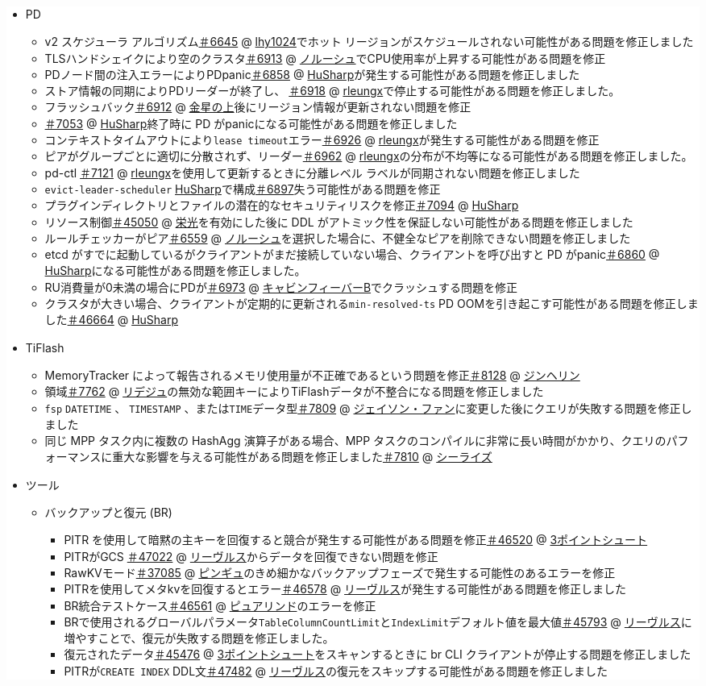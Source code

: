-   PD

    -   v2 スケジューラ アルゴリズム[＃6645](https://github.com/tikv/pd/issues/6645) @ [lhy1024](https://github.com/lhy1024)でホット リージョンがスケジュールされない可能性がある問題を修正しました
    -   TLSハンドシェイクにより空のクラスタ[＃6913](https://github.com/tikv/pd/issues/6913) @ [ノルーシュ](https://github.com/nolouch)でCPU使用率が上昇する可能性がある問題を修正
    -   PDノード間の注入エラーによりPDpanic[＃6858](https://github.com/tikv/pd/issues/6858) @ [HuSharp](https://github.com/HuSharp)が発生する可能性がある問題を修正しました
    -   ストア情報の同期によりPDリーダーが終了し、 [＃6918](https://github.com/tikv/pd/issues/6918) @ [rleungx](https://github.com/rleungx)で停止する可能性がある問題を修正しました。
    -   フラッシュバック[＃6912](https://github.com/tikv/pd/issues/6912) @ [金星の上](https://github.com/overvenus)後にリージョン情報が更新されない問題を修正
    -   [＃7053](https://github.com/tikv/pd/issues/7053) @ [HuSharp](https://github.com/HuSharp)終了時に PD がpanicになる可能性がある問題を修正しました
    -   コンテキストタイムアウトにより`lease timeout`エラー[＃6926](https://github.com/tikv/pd/issues/6926) @ [rleungx](https://github.com/rleungx)が発生する可能性がある問題を修正
    -   ピアがグループごとに適切に分散されず、リーダー[＃6962](https://github.com/tikv/pd/issues/6962) @ [rleungx](https://github.com/rleungx)の分布が不均等になる可能性がある問題を修正しました。
    -   pd-ctl [＃7121](https://github.com/tikv/pd/issues/7121) @ [rleungx](https://github.com/rleungx)を使用して更新するときに分離レベル ラベルが同期されない問題を修正しました
    -   `evict-leader-scheduler` [HuSharp](https://github.com/HuSharp)で構成[＃6897](https://github.com/tikv/pd/issues/6897)失う可能性がある問題を修正
    -   プラグインディレクトリとファイルの潜在的なセキュリティリスクを修正[＃7094](https://github.com/tikv/pd/issues/7094) @ [HuSharp](https://github.com/HuSharp)
    -   リソース制御[＃45050](https://github.com/pingcap/tidb/issues/45050) @ [栄光](https://github.com/glorv)を有効にした後に DDL がアトミック性を保証しない可能性がある問題を修正しました
    -   ルールチェッカーがピア[＃6559](https://github.com/tikv/pd/issues/6559) @ [ノルーシュ](https://github.com/nolouch)を選択した場合に、不健全なピアを削除できない問題を修正しました
    -   etcd がすでに起動しているがクライアントがまだ接続していない場合、クライアントを呼び出すと PD がpanic[＃6860](https://github.com/tikv/pd/issues/6860) @ [HuSharp](https://github.com/HuSharp)になる可能性がある問題を修正しました。
    -   RU消費量が0未満の場合にPDが[＃6973](https://github.com/tikv/pd/issues/6973) @ [キャビンフィーバーB](https://github.com/CabinfeverB)でクラッシュする問題を修正
    -   クラスタが大きい場合、クライアントが定期的に更新される`min-resolved-ts` PD OOMを引き起こす可能性がある問題を修正しました[＃46664](https://github.com/pingcap/tidb/issues/46664) @ [HuSharp](https://github.com/HuSharp)

-   TiFlash

    -   MemoryTracker によって報告されるメモリ使用量が不正確であるという問題を修正[＃8128](https://github.com/pingcap/tiflash/issues/8128) @ [ジンヘリン](https://github.com/JinheLin)
    -   領域[＃7762](https://github.com/pingcap/tiflash/issues/7762) @ [リデジュ](https://github.com/lidezhu)の無効な範囲キーによりTiFlashデータが不整合になる問題を修正しました
    -   `fsp` `DATETIME` 、 `TIMESTAMP` 、または`TIME`データ型[＃7809](https://github.com/pingcap/tiflash/issues/7809) @ [ジェイソン・ファン](https://github.com/JaySon-Huang)に変更した後にクエリが失敗する問題を修正しました
    -   同じ MPP タスク内に複数の HashAgg 演算子がある場合、MPP タスクのコンパイルに非常に長い時間がかかり、クエリのパフォーマンスに重大な影響を与える可能性がある問題を修正しました[＃7810](https://github.com/pingcap/tiflash/issues/7810) @ [シーライズ](https://github.com/SeaRise)

-   ツール

    -   バックアップと復元 (BR)

        -   PITR を使用して暗黙の主キーを回復すると競合が発生する可能性がある問題を修正[＃46520](https://github.com/pingcap/tidb/issues/46520) @ [3ポイントシュート](https://github.com/3pointer)
        -   PITRがGCS [＃47022](https://github.com/pingcap/tidb/issues/47022) @ [リーヴルス](https://github.com/Leavrth)からデータを回復できない問題を修正
        -   RawKVモード[＃37085](https://github.com/pingcap/tidb/issues/37085) @ [ピンギュ](https://github.com/pingyu)のきめ細かなバックアップフェーズで発生する可能性のあるエラーを修正
        -   PITRを使用してメタkvを回復するとエラー[＃46578](https://github.com/pingcap/tidb/issues/46578) @ [リーヴルス](https://github.com/Leavrth)が発生する可能性がある問題を修正しました
        -   BR統合テストケース[＃46561](https://github.com/pingcap/tidb/issues/46561) @ [ピュアリンド](https://github.com/purelind)のエラーを修正
        -   BRで使用されるグローバルパラメータ`TableColumnCountLimit`と`IndexLimit`デフォルト値を最大値[＃45793](https://github.com/pingcap/tidb/issues/45793) @ [リーヴルス](https://github.com/Leavrth)に増やすことで、復元が失敗する問題を修正しました。
        -   復元されたデータ[＃45476](https://github.com/pingcap/tidb/issues/45476) @ [3ポイントシュート](https://github.com/3pointer)をスキャンするときに br CLI クライアントが停止する問題を修正しました
        -   PITRが`CREATE INDEX` DDL文[＃47482](https://github.com/pingcap/tidb/issues/47482) @ [リーヴルス](https://github.com/Leavrth)の復元をスキップする可能性がある問題を修正しました